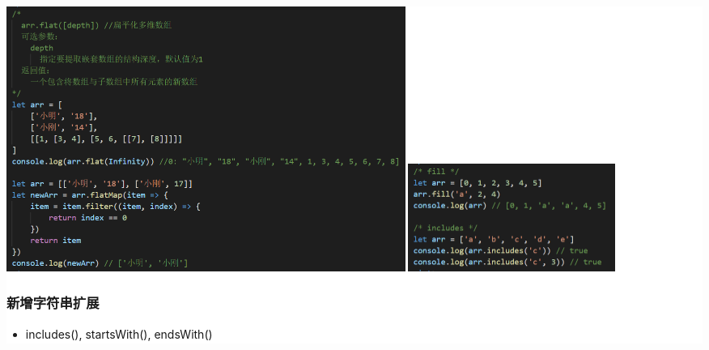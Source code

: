 <img src="images/es6/新增数组扩展 3.png" alt="新增数组扩展 3" style="zoom:50%;" />

<img src="images/es6/新增数组扩展 4.png" alt="新增数组扩展 4" style="zoom:50%;" />



### 新增字符串扩展

- includes(), startsWith(), endsWith()
  
